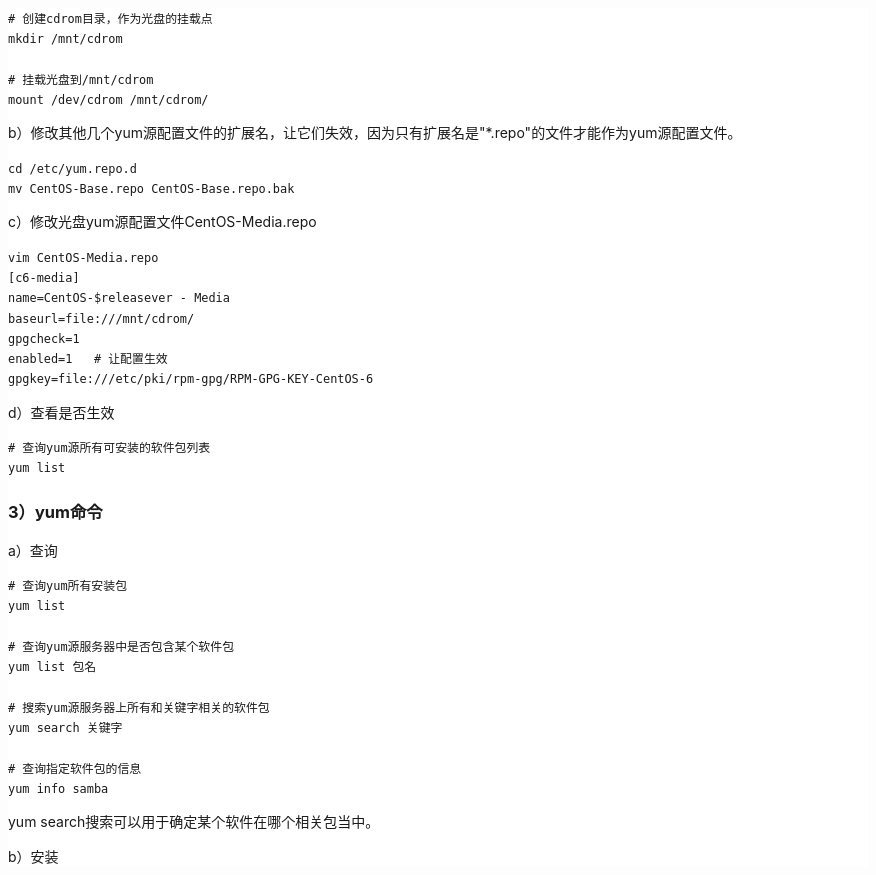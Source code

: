 ```shell
# 创建cdrom目录，作为光盘的挂载点
mkdir /mnt/cdrom

# 挂载光盘到/mnt/cdrom
mount /dev/cdrom /mnt/cdrom/
```

b）修改其他几个yum源配置文件的扩展名，让它们失效，因为只有扩展名是"*.repo"的文件才能作为yum源配置文件。

```
cd /etc/yum.repo.d
mv CentOS-Base.repo CentOS-Base.repo.bak
```

c）修改光盘yum源配置文件CentOS-Media.repo

```
vim CentOS-Media.repo
[c6-media]
name=CentOS-$releasever - Media
baseurl=file:///mnt/cdrom/
gpgcheck=1
enabled=1   # 让配置生效
gpgkey=file:///etc/pki/rpm-gpg/RPM-GPG-KEY-CentOS-6
```

d）查看是否生效

```shell
# 查询yum源所有可安装的软件包列表
yum list
```



### 3）yum命令

a）查询

```shell
# 查询yum所有安装包
yum list

# 查询yum源服务器中是否包含某个软件包
yum list 包名

# 搜索yum源服务器上所有和关键字相关的软件包
yum search 关键字

# 查询指定软件包的信息
yum info samba
```

yum search搜索可以用于确定某个软件在哪个相关包当中。



b）安装
